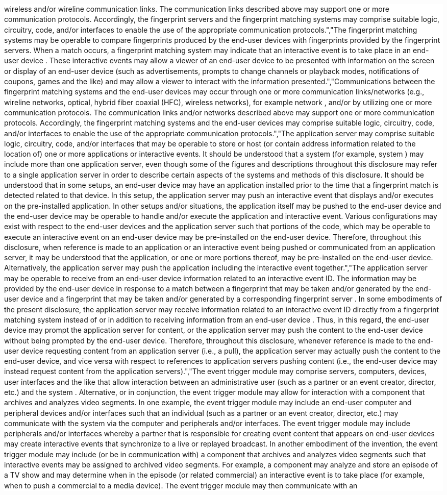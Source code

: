 wireless and\/or wireline communication links. The communication links described above may support one or more communication protocols. Accordingly, the fingerprint servers  and the fingerprint matching systems  may comprise suitable logic, circuitry, code, and\/or interfaces to enable the use of the appropriate communication protocols.","The fingerprint matching systems  may be operable to compare fingerprints produced by the end-user devices  with fingerprints provided by the fingerprint servers. When a match occurs, a fingerprint matching system  may indicate that an interactive event is to take place in an end-user device . These interactive events may allow a viewer of an end-user device  to be presented with information on the screen or display of an end-user device (such as advertisements, prompts to change channels or playback modes, notifications of coupons, games and the like) and may allow a viewer to interact with the information presented.","Communications between the fingerprint matching systems  and the end-user devices  may occur through one or more communication links\/networks (e.g., wireline networks, optical, hybrid fiber coaxial (HFC), wireless networks), for example network , and\/or by utilizing one or more communication protocols. The communication links and\/or networks described above may support one or more communication protocols. Accordingly, the fingerprint matching systems  and the end-user devices  may comprise suitable logic, circuitry, code, and\/or interfaces to enable the use of the appropriate communication protocols.","The application server  may comprise suitable logic, circuitry, code, and\/or interfaces that may be operable to store or host (or contain address information related to the location of) one or more applications or interactive events. It should be understood that a system (for example, system ) may include more than one application server, even though some of the figures and descriptions throughout this disclosure may refer to a single application server in order to describe certain aspects of the systems and methods of this disclosure. It should be understood that in some setups, an end-user device may have an application installed prior to the time that a fingerprint match is detected related to that device. In this setup, the application server may push an interactive event that displays and\/or executes on the pre-installed application. In other setups and\/or situations, the application itself may be pushed to the end-user device and the end-user device may be operable to handle and\/or execute the application and interactive event. Various configurations may exist with respect to the end-user devices and the application server such that portions of the code, which may be operable to execute an interactive event on an end-user device may be pre-installed on the end-user device. Therefore, throughout this disclosure, when reference is made to an application or an interactive event being pushed or communicated from an application server, it may be understood that the application, or one or more portions thereof, may be pre-installed on the end-user device. Alternatively, the application server may push the application including the interactive event together.","The application server  may be operable to receive from an end-user device  information related to an interactive event ID. The information may be provided by the end-user device  in response to a match between a fingerprint that may be taken and\/or generated by the end-user device and a fingerprint that may be taken and\/or generated by a corresponding fingerprint server . In some embodiments of the present disclosure, the application server  may receive information related to an interactive event ID directly from a fingerprint matching system  instead of or in addition to receiving information from an end-user device . Thus, in this regard, the end-user device may prompt the application server  for content, or the application server  may push the content to the end-user device without being prompted by the end-user device. Therefore, throughout this disclosure, whenever reference is made to the end-user device requesting content from an application server (i.e., a pull), the application server may actually push the content to the end-user device, and vice versa with respect to references to application servers pushing content (i.e., the end-user device may instead request content from the application servers).","The event trigger module  may comprise servers, computers, devices, user interfaces and the like that allow interaction between an administrative user (such as a partner or an event creator, director, etc.) and the system . Alternative, or in conjunction, the event trigger module  may allow for interaction with a component that archives and analyzes video segments. In one example, the event trigger module  may include an end-user computer and peripheral devices and\/or interfaces such that an individual (such as a partner or an event creator, director, etc.) may communicate with the system  via the computer and peripherals and\/or interfaces. The event trigger module  may include peripherals and\/or interfaces whereby a partner that is responsible for creating event content that appears on end-user devices may create interactive events that synchronize to a live or replayed broadcast. In another embodiment of the invention, the event trigger module may include (or be in communication with) a component that archives and analyzes video segments such that interactive events may be assigned to archived video segments. For example, a component may analyze and store an episode of a TV show and may determine when in the episode (or related commercial) an interactive event is to take place (for example, when to push a commercial to a media device). The event trigger module  may then communicate with an
